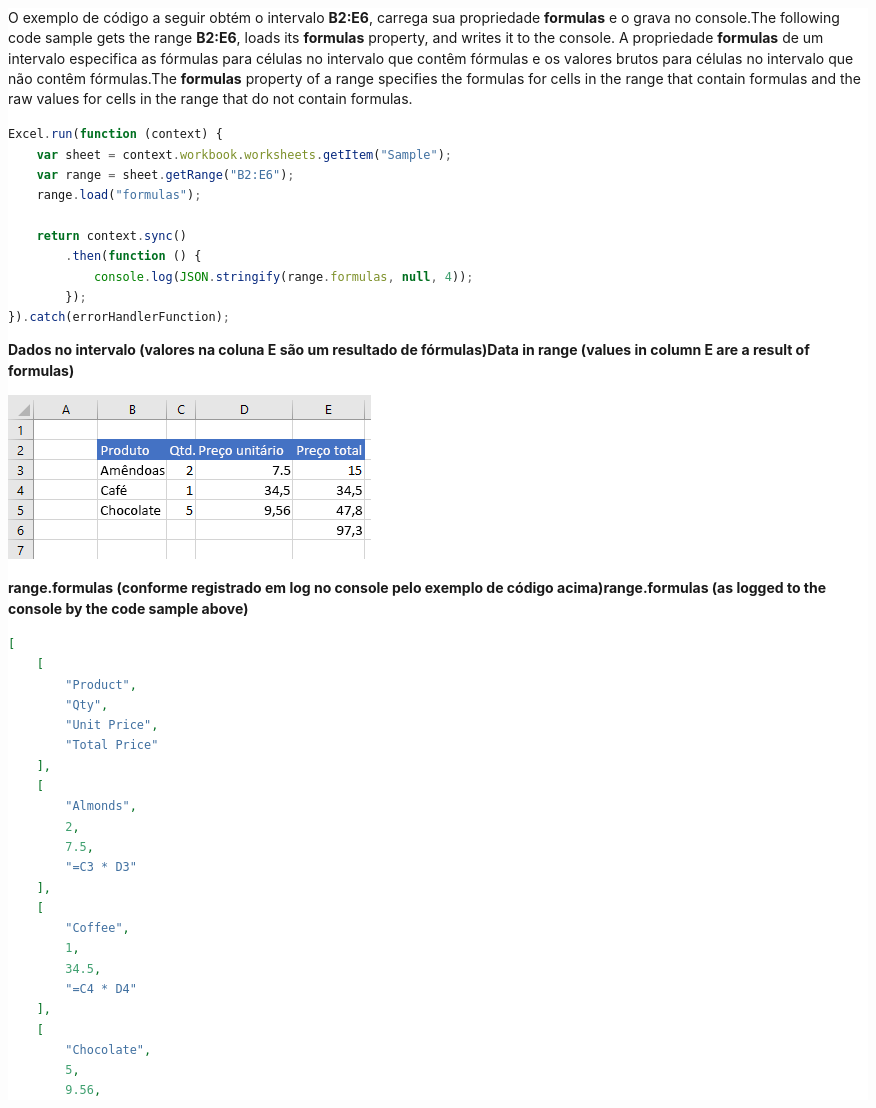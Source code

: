 <span data-ttu-id="04d5b-184">O exemplo de código a seguir obtém o intervalo **B2:E6**, carrega sua propriedade **formulas** e o grava no console.</span><span class="sxs-lookup"><span data-stu-id="04d5b-184">The following code sample gets the range **B2:E6**, loads its **formulas** property, and writes it to the console.</span></span>  <span data-ttu-id="04d5b-185">A propriedade **formulas** de um intervalo especifica as fórmulas para células no intervalo que contêm fórmulas e os valores brutos para células no intervalo que não contêm fórmulas.</span><span class="sxs-lookup"><span data-stu-id="04d5b-185">The **formulas** property of a range specifies the formulas for cells in the range that contain formulas and the raw values for cells in the range that do not contain formulas.</span></span>

```js
Excel.run(function (context) {
    var sheet = context.workbook.worksheets.getItem("Sample");
    var range = sheet.getRange("B2:E6");
    range.load("formulas");

    return context.sync()
        .then(function () {
            console.log(JSON.stringify(range.formulas, null, 4));
        });
}).catch(errorHandlerFunction);
```

<span data-ttu-id="04d5b-186">**Dados no intervalo (valores na coluna E são um resultado de fórmulas)**</span><span class="sxs-lookup"><span data-stu-id="04d5b-186">**Data in range (values in column E are a result of formulas)**</span></span>

![Dados no Excel após a definição das fórmulas da célula](../images/excel-ranges-set-formulas.png)

<span data-ttu-id="04d5b-188">**range.formulas (conforme registrado em log no console pelo exemplo de código acima)**</span><span class="sxs-lookup"><span data-stu-id="04d5b-188">**range.formulas (as logged to the console by the code sample above)**</span></span>

```json
[
    [
        "Product",
        "Qty",
        "Unit Price",
        "Total Price"
    ],
    [
        "Almonds",
        2,
        7.5,
        "=C3 * D3"
    ],
    [
        "Coffee",
        1,
        34.5,
        "=C4 * D4"
    ],
    [
        "Chocolate",
        5,
        9.56,
```